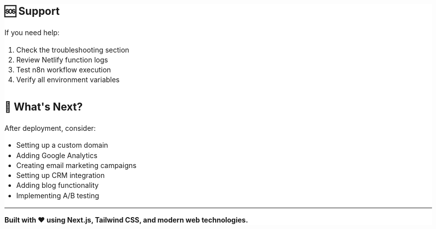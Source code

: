 ## 🆘 Support

If you need help:
1. Check the troubleshooting section
2. Review Netlify function logs
3. Test n8n workflow execution
4. Verify all environment variables

## 🎉 What's Next?

After deployment, consider:
- Setting up a custom domain
- Adding Google Analytics
- Creating email marketing campaigns
- Setting up CRM integration
- Adding blog functionality
- Implementing A/B testing

---

**Built with ❤️ using Next.js, Tailwind CSS, and modern web technologies.** 